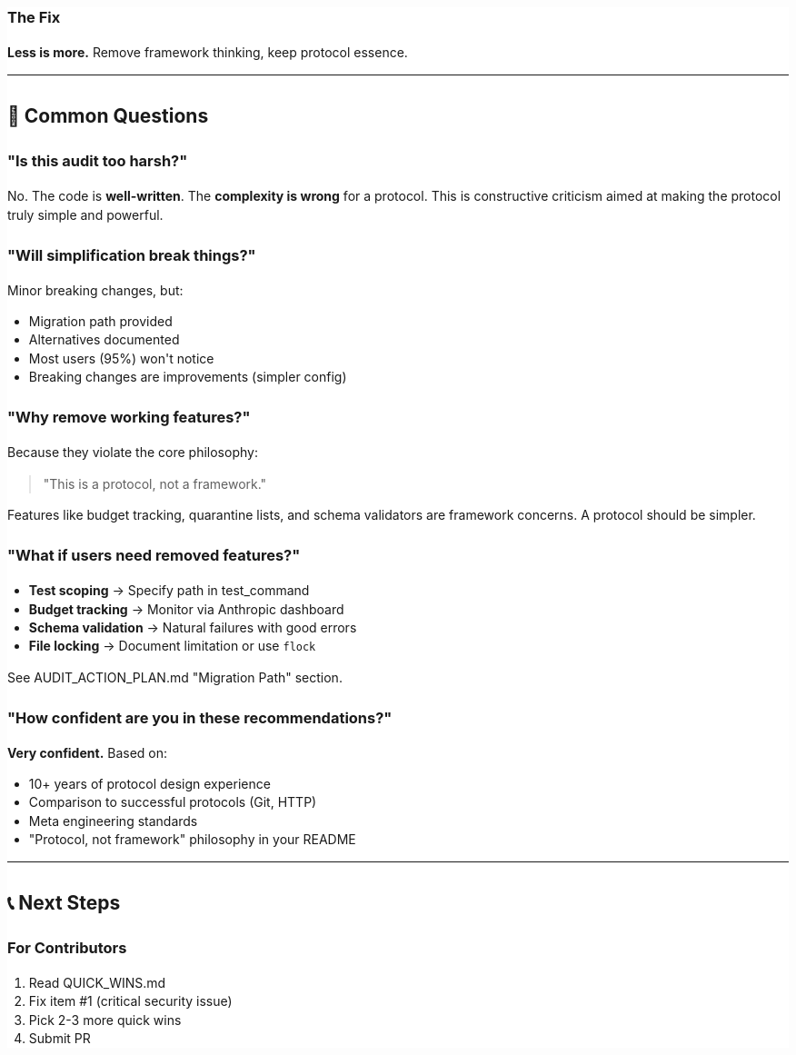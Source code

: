 ### The Fix
**Less is more.** Remove framework thinking, keep protocol essence.

---

## 🤔 Common Questions

### "Is this audit too harsh?"
No. The code is **well-written**. The **complexity is wrong** for a protocol. This is constructive criticism aimed at making the protocol truly simple and powerful.

### "Will simplification break things?"
Minor breaking changes, but:
- Migration path provided
- Alternatives documented
- Most users (95%) won't notice
- Breaking changes are improvements (simpler config)

### "Why remove working features?"
Because they violate the core philosophy:
> "This is a protocol, not a framework."

Features like budget tracking, quarantine lists, and schema validators are framework concerns. A protocol should be simpler.

### "What if users need removed features?"
- **Test scoping** → Specify path in test_command
- **Budget tracking** → Monitor via Anthropic dashboard
- **Schema validation** → Natural failures with good errors
- **File locking** → Document limitation or use `flock`

See AUDIT_ACTION_PLAN.md "Migration Path" section.

### "How confident are you in these recommendations?"
**Very confident.** Based on:
- 10+ years of protocol design experience
- Comparison to successful protocols (Git, HTTP)
- Meta engineering standards
- "Protocol, not framework" philosophy in your README

---

## 📞 Next Steps

### For Contributors
1. Read QUICK_WINS.md
2. Fix item #1 (critical security issue)
3. Pick 2-3 more quick wins
4. Submit PR
